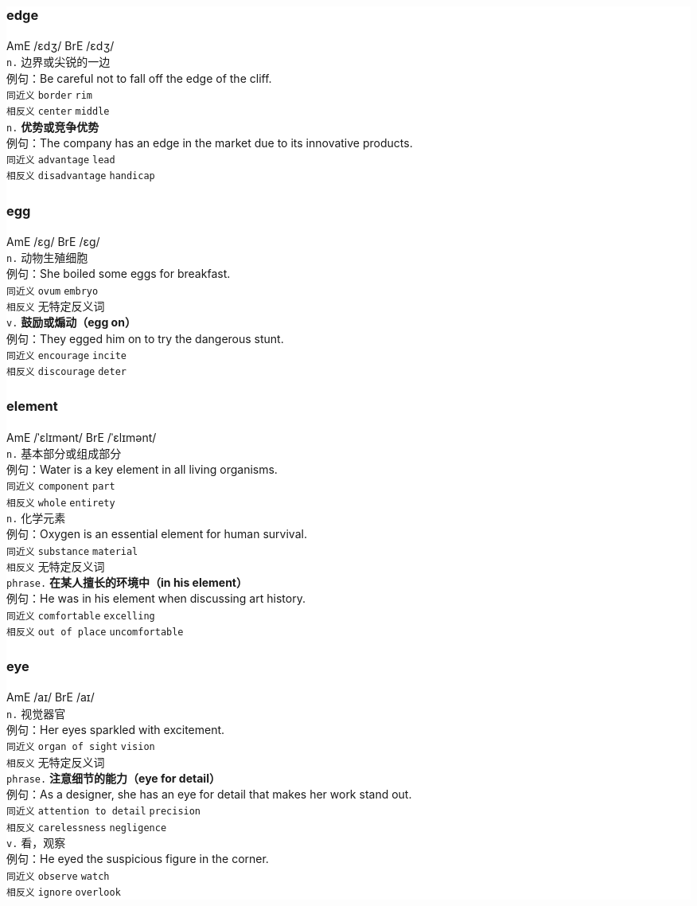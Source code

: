 ### **edge**  
  AmE /ɛdʒ/ BrE /ɛdʒ/  
  `n.` 边界或尖锐的一边  
  例句：Be careful not to fall off the edge of the cliff.  
  `同近义` `border` `rim`  
  `相反义` `center` `middle`  
  `n.` **优势或竞争优势**  
  例句：The company has an edge in the market due to its innovative products.  
  `同近义` `advantage` `lead`  
  `相反义` `disadvantage` `handicap`  

### **egg**  
  AmE /ɛɡ/ BrE /ɛɡ/  
  `n.` 动物生殖细胞  
  例句：She boiled some eggs for breakfast.  
  `同近义` `ovum` `embryo`  
  `相反义` 无特定反义词  
  `v.` **鼓励或煽动（egg on）**  
  例句：They egged him on to try the dangerous stunt.  
  `同近义` `encourage` `incite`  
  `相反义` `discourage` `deter`  

### **element**  
  AmE /ˈɛlɪmənt/ BrE /ˈɛlɪmənt/  
  `n.` 基本部分或组成部分  
  例句：Water is a key element in all living organisms.  
  `同近义` `component` `part`  
  `相反义` `whole` `entirety`  
  `n.` 化学元素  
  例句：Oxygen is an essential element for human survival.  
  `同近义` `substance` `material`  
  `相反义` 无特定反义词  
  `phrase.` **在某人擅长的环境中（in his element）**  
  例句：He was in his element when discussing art history.  
  `同近义` `comfortable` `excelling`  
  `相反义` `out of place` `uncomfortable`  

### **eye**  
  AmE /aɪ/ BrE /aɪ/  
  `n.` 视觉器官  
  例句：Her eyes sparkled with excitement.  
  `同近义` `organ of sight` `vision`  
  `相反义` 无特定反义词  
  `phrase.` **注意细节的能力（eye for detail）**  
  例句：As a designer, she has an eye for detail that makes her work stand out.  
  `同近义` `attention to detail` `precision`  
  `相反义` `carelessness` `negligence`  
  `v.` 看，观察  
  例句：He eyed the suspicious figure in the corner.  
  `同近义` `observe` `watch`  
  `相反义` `ignore` `overlook`  

